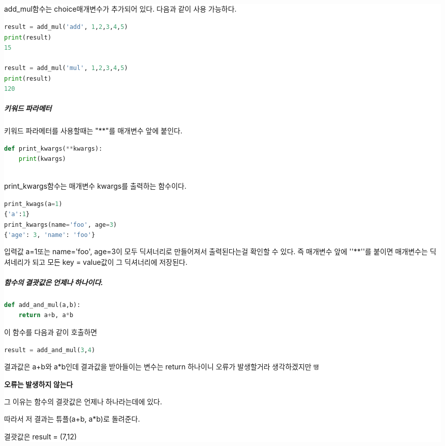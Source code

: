 add_mul함수는 choice매개변수가 추가되어 있다. 다음과 같이 사용 가능하다. 

~~~python
result = add_mul('add', 1,2,3,4,5)
print(result)
15

result = add_mul('mul', 1,2,3,4,5)
print(result)
120

~~~

##### 키워드 파라메터

키워드 파라메터를 사용할때는 "**"를 매개변수 앞에 붙인다. 



~~~python
def print_kwargs(**kwargs):
    print(kwargs)
    

~~~

print_kwargs함수는 매개변수 kwargs를 출력하는 함수이다. 

~~~python
print_kwags(a=1)
{'a':1}
print_kwargs(name='foo', age=3)
{'age': 3, 'name': 'foo'}

~~~

입력값 a=1또는 name='foo',  age=3이 모두 딕셔너리로 만들어져서 출력된다는걸 확인할 수 있다. 즉 매개변수 앞에 ''**''를 붙이면 매개변수는 딕셔네리가 되고 모든 key = value값이 그 딕셔너리에 저장된다.

##### 함수의 결괏값은 언제나 하나이다.

~~~python
def add_and_mul(a,b):
    return a+b, a*b
~~~

이 함수를 다음과 같이 호출하면 

~~~python
result = add_and_mul(3,4)
~~~

결과값은 a+b와 a*b인데 결과값을 받아들이는 변수는 return 하나이니 오류가 발생할거라 생각하겠지만 `땡`

**오류는 발생하지 않는다**

그 이유는 함수의 결괏값은 언제나 하나라는데에 있다.

따라서 저 결과는 튜플(a+b, a*b)로 돌려준다.

결괏값은 result = (7,12)
